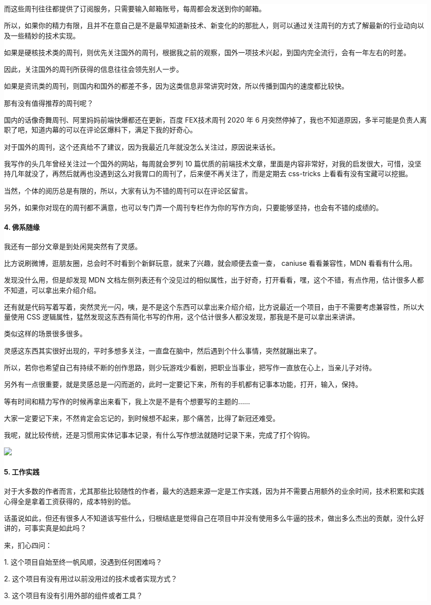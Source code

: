 而这些周刊往往都提供了订阅服务，只需要输入邮箱账号，每周都会发送到你的邮箱。

所以，如果你的精力有限，且并不在意自己是不是最早知道新技术、新变化的的那批人，则可以通过关注周刊的方式了解最新的行业动向以及一些精妙的技术实现。

如果是硬核技术类的周刊，则优先关注国外的周刊，根据我之前的观察，国外一项技术兴起，到国内完全流行，会有一年左右的时差。

因此，关注国外的周刊所获得的信息往往会领先别人一步。

如果是资讯类的周刊，则国内和国外的都差不多，因为这类信息非常讲究时效，所以传播到国内的速度都比较快。

那有没有值得推荐的周刊呢？

国内的话像奇舞周刊、阿里妈妈前端快爆都还在更新，百度 FEX技术周刊 2020 年 6 月突然停掉了，我也不知道原因，多半可能是负责人离职了吧，知道内幕的可以在评论区爆料下，满足下我的好奇心。

对于国外的周刊，这个还真给不了建议，因为我最近几年就没怎么关注过，原因说来话长。

我写作的头几年曾经关注过一个国外的网站，每周就会罗列 10 篇优质的前端技术文章，里面是内容非常好，对我的启发很大，可惜，没坚持几年就没了，再然后就再也没遇到这么对我胃口的周刊了，后来便不再关注了，而是定期去 css-tricks 上看看有没有宝藏可以挖掘。

当然，个体的阅历总是有限的，所以，大家有认为不错的周刊可以在评论区留言。

另外，如果你对现在的周刊都不满意，也可以专门弄一个周刊专栏作为你的写作方向，只要能够坚持，也会有不错的成绩的。

#### 4.  佛系随缘

我还有一部分文章是到处闲晃突然有了灵感。

比方说刷微博，逛朋友圈，总会时不时看到个新鲜玩意，就来了兴趣，就会顺便去查一查， caniuse 看看兼容性，MDN 看看有什么用。

发现没什么用，但是却发现 MDN 文档左侧列表还有个没见过的相似属性，出于好奇，打开看看，嘿，这个不错，有点作用，估计很多人都不知道，可以拿出来介绍介绍。

还有就是代码写着写着，突然灵光一闪，咦，是不是这个东西可以拿出来介绍介绍，比方说最近一个项目，由于不需要考虑兼容性，所以大量使用 CSS 逻辑属性，猛然发现这东西有简化书写的作用，这个估计很多人都没发现，那我是不是可以拿出来讲讲。

类似这样的场景很多很多。

灵感这东西其实很好出现的，平时多想多关注，一直盘在脑中，然后遇到个什么事情，突然就蹦出来了。

所以，若你也希望自己有持续不断的创作思路，则少玩游戏少看剧，把职业当事业，把写作一直放在心上，当亲儿子对待。

另外有一点很重要，就是灵感总是一闪而逝的，此时一定要记下来，所有的手机都有记事本功能，打开，输入，保持。

等有时间和精力写作的时候再拿出来看下，我上次是不是有个想要写的主题的……

大家一定要记下来，不然肯定会忘记的，到时候想不起来，那个痛苦，比得了新冠还难受。

我呢，就比较传统，还是习惯用实体记事本记录，有什么写作想法就随时记录下来，完成了打个钩钩。

![](https://p3-juejin.byteimg.com/tos-cn-i-k3u1fbpfcp/05ef9e8399c243fdabd3907202f316f1~tplv-k3u1fbpfcp-zoom-1.image)

#### 5.  工作实践

对于大多数的作者而言，尤其那些比较随性的作者，最大的选题来源一定是工作实践，因为并不需要占用额外的业余时间，技术积累和实践心得全是拿着工资获得的，成本特别的低。

话虽说如此，但还有很多人不知道该写些什么，归根结底是觉得自己在项目中并没有使用多么牛逼的技术，做出多么杰出的贡献，没什么好讲的，可事实真是如此吗？

来，扪心四问：

1\.  这个项目自始至终一帆风顺，没遇到任何困难吗？

2\.  这个项目有没有用过以前没用过的技术或者实现方式？

3\.  这个项目有没有引用外部的组件或者工具？
